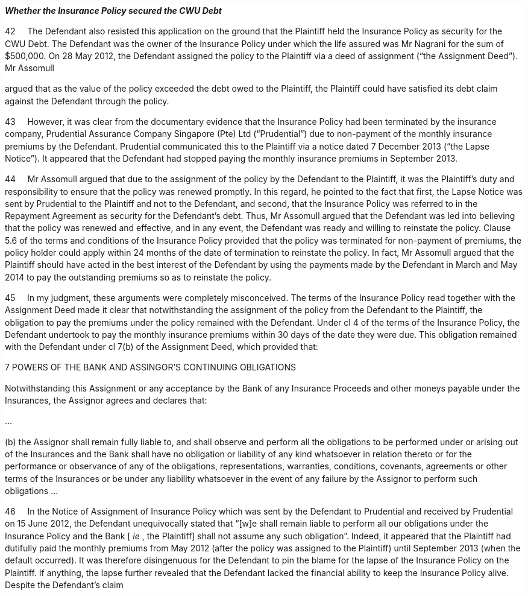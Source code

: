 **_Whether the Insurance Policy secured the CWU Debt_** 

42     The Defendant also resisted this application on the ground that the Plaintiff held the Insurance Policy as security for the CWU Debt. The Defendant was the owner of the Insurance Policy under which the life assured was Mr Nagrani for the sum of $500,000. On 28 May 2012, the Defendant assigned the policy to the Plaintiff via a deed of assignment (“the Assignment Deed”). Mr Assomull 


argued that as the value of the policy exceeded the debt owed to the Plaintiff, the Plaintiff could have satisfied its debt claim against the Defendant through the policy. 

43     However, it was clear from the documentary evidence that the Insurance Policy had been terminated by the insurance company, Prudential Assurance Company Singapore (Pte) Ltd (“Prudential”) due to non-payment of the monthly insurance premiums by the Defendant. Prudential communicated this to the Plaintiff via a notice dated 7 December 2013 (“the Lapse Notice”). It appeared that the Defendant had stopped paying the monthly insurance premiums in September 2013. 

44     Mr Assomull argued that due to the assignment of the policy by the Defendant to the Plaintiff, it was the Plaintiff’s duty and responsibility to ensure that the policy was renewed promptly. In this regard, he pointed to the fact that first, the Lapse Notice was sent by Prudential to the Plaintiff and not to the Defendant, and second, that the Insurance Policy was referred to in the Repayment Agreement as security for the Defendant’s debt. Thus, Mr Assomull argued that the Defendant was led into believing that the policy was renewed and effective, and in any event, the Defendant was ready and willing to reinstate the policy. Clause 5.6 of the terms and conditions of the Insurance Policy provided that the policy was terminated for non-payment of premiums, the policy holder could apply within 24 months of the date of termination to reinstate the policy. In fact, Mr Assomull argued that the Plaintiff should have acted in the best interest of the Defendant by using the payments made by the Defendant in March and May 2014 to pay the outstanding premiums so as to reinstate the policy. 

45     In my judgment, these arguments were completely misconceived. The terms of the Insurance Policy read together with the Assignment Deed made it clear that notwithstanding the assignment of the policy from the Defendant to the Plaintiff, the obligation to pay the premiums under the policy remained with the Defendant. Under cl 4 of the terms of the Insurance Policy, the Defendant undertook to pay the monthly insurance premiums within 30 days of the date they were due. This obligation remained with the Defendant under cl 7(b) of the Assignment Deed, which provided that: 

 7 POWERS OF THE BANK AND ASSINGOR’S CONTINUING OBLIGATIONS 

 Notwithstanding this Assignment or any acceptance by the Bank of any Insurance Proceeds and other moneys payable under the Insurances, the Assignor agrees and declares that:

 ... 

 (b) the Assignor shall remain fully liable to, and shall observe and perform all the obligations to be performed under or arising out of the Insurances and the Bank shall have no obligation or liability of any kind whatsoever in relation thereto or for the performance or observance of any of the obligations, representations, warranties, conditions, covenants, agreements or other terms of the Insurances or be under any liability whatsoever in the event of any failure by the Assignor to perform such obligations ... 

46     In the Notice of Assignment of Insurance Policy which was sent by the Defendant to Prudential and received by Prudential on 15 June 2012, the Defendant unequivocally stated that “[w]e shall remain liable to perform all our obligations under the Insurance Policy and the Bank [ _ie_ , the Plaintiff] shall not assume any such obligation”. Indeed, it appeared that the Plaintiff had dutifully paid the monthly premiums from May 2012 (after the policy was assigned to the Plaintiff) until September 2013 (when the default occurred). It was therefore disingenuous for the Defendant to pin the blame for the lapse of the Insurance Policy on the Plaintiff. If anything, the lapse further revealed that the Defendant lacked the financial ability to keep the Insurance Policy alive. Despite the Defendant’s claim 
